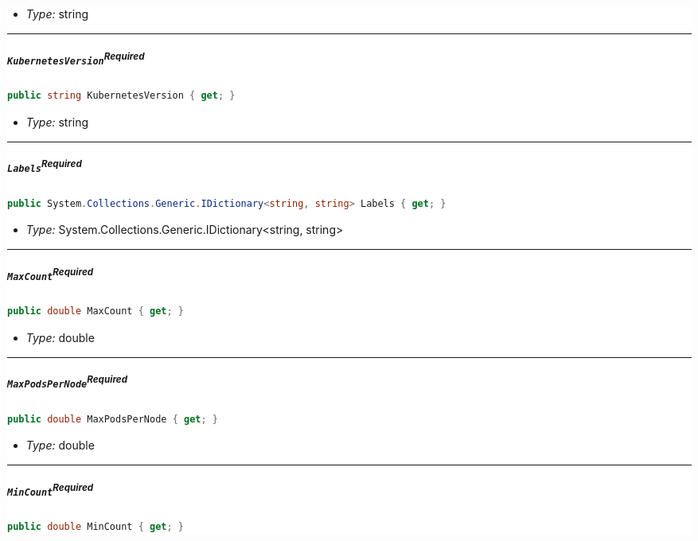 - *Type:* string

---

##### `KubernetesVersion`<sup>Required</sup> <a name="KubernetesVersion" id="@cdktf/provider-spotinst.oceanAksNpVirtualNodeGroup.OceanAksNpVirtualNodeGroup.property.kubernetesVersion"></a>

```csharp
public string KubernetesVersion { get; }
```

- *Type:* string

---

##### `Labels`<sup>Required</sup> <a name="Labels" id="@cdktf/provider-spotinst.oceanAksNpVirtualNodeGroup.OceanAksNpVirtualNodeGroup.property.labels"></a>

```csharp
public System.Collections.Generic.IDictionary<string, string> Labels { get; }
```

- *Type:* System.Collections.Generic.IDictionary<string, string>

---

##### `MaxCount`<sup>Required</sup> <a name="MaxCount" id="@cdktf/provider-spotinst.oceanAksNpVirtualNodeGroup.OceanAksNpVirtualNodeGroup.property.maxCount"></a>

```csharp
public double MaxCount { get; }
```

- *Type:* double

---

##### `MaxPodsPerNode`<sup>Required</sup> <a name="MaxPodsPerNode" id="@cdktf/provider-spotinst.oceanAksNpVirtualNodeGroup.OceanAksNpVirtualNodeGroup.property.maxPodsPerNode"></a>

```csharp
public double MaxPodsPerNode { get; }
```

- *Type:* double

---

##### `MinCount`<sup>Required</sup> <a name="MinCount" id="@cdktf/provider-spotinst.oceanAksNpVirtualNodeGroup.OceanAksNpVirtualNodeGroup.property.minCount"></a>

```csharp
public double MinCount { get; }
```

